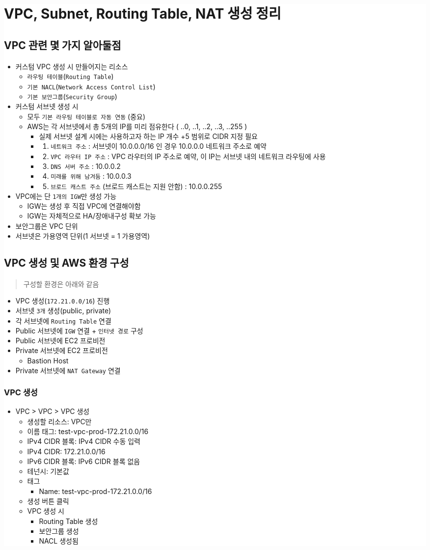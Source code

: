 # VPC, Subnet, Routing Table, NAT 생성 정리

## VPC 관련 몇 가지 알아둘점

- 커스텀 VPC 생성 시 만들어지는 리소스
  - `라우팅 테이블`(`Routing Table`)
  - `기본 NACL`(`Network Access Control List`)
  - `기본 보안그룹`(`Security Group`)
- 커스텀 서브넷 생성 시
  - 모두 `기본 라우팅 테이블로 자동 연동` (중요)
  - AWS는 각 서브넷에서 총 5개의 IP를 미리 점유한다 ( ..0, ..1, ..2, ..3, ..255 )
    - 실제 서브넷 설계 시에는 사용하고자 하는 IP 개수 +5 범위로 CIDR 지정 필요
    - 1) `네트워크 주소` : 서브넷이 10.0.0.0/16 인 경우 10.0.0.0 네트워크 주소로 예약
    - 2) `VPC 라우터 IP 주소` : VPC 라우터의 IP 주소로 예약, 이 IP는 서브넷 내의 네트워크 라우팅에 사용
    - 3) `DNS 서버 주소` : 10.0.0.2
    - 4) `미래를 위해 남겨둠` : 10.0.0.3
    - 5) `브로드 캐스트 주소` (브로드 캐스트는 지원 안함) : 10.0.0.255
- VPC에는 단 `1개의 IGW`만 생성 가능
  - IGW는 생성 후 직접 VPC에 연결해야함
  - IGW는 자체적으로 HA/장애내구성 확보 가능
- 보안그룹은 VPC 단위
- 서브넷은 가용영역 단위(1 서브넷 = 1 가용영역)

## VPC 생성 및 AWS 환경 구성

> 구성할 환경은 아래와 같음

- VPC 생성(`172.21.0.0/16`) 진행
- 서브넷 `3개` 생성(public, private)
- 각 서브넷에 `Routing Table` 연결
- Public 서브넷에 `IGW` 연결 + `인터넷 경로` 구성
- Public 서브넷에 EC2 프로비전
- Private 서브넷에 EC2 프로비전
  - Bastion Host
- Private 서브넷에 `NAT Gateway` 연결

### VPC 생성

- VPC > VPC > VPC 생성
  - 생성할 리소스: VPC만
  - 이름 태그: test-vpc-prod-172.21.0.0/16
  - IPv4 CIDR 블록: IPv4 CIDR 수동 입력
  - IPv4 CIDR: 172.21.0.0/16
  - IPv6 CIDR 블록: IPv6 CIDR 블록 없음
  - 테넌시: 기본값
  - 태그
    - Name: test-vpc-prod-172.21.0.0/16
  - 생성 버튼 클릭
  - VPC 생성 시
    - Routing Table 생성
    - 보안그룹 생성
    - NACL 생성됨
